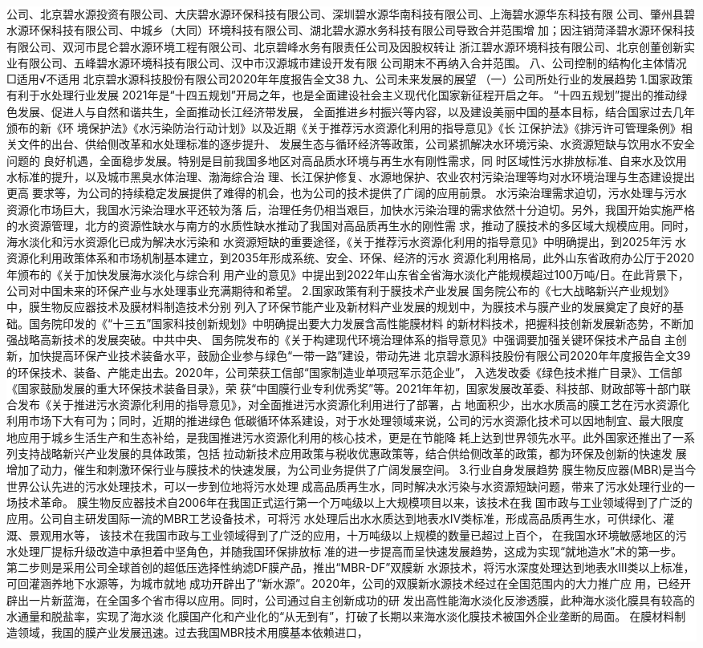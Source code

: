 公司、北京碧水源投资有限公司、大庆碧水源环保科技有限公司、深圳碧水源华南科技有限公司、上海碧水源华东科技有限
公司、肇州县碧水源环保科技有限公司、中城乡（大同）环境科技有限公司、湖北碧水源水务科技有限公司导致合并范围增
加；因注销菏泽碧水源环保科技有限公司、双河市昆仑碧水源环境工程有限公司、北京碧峰水务有限责任公司及因股权转让
浙江碧水源环境科技有限公司、北京创董创新实业有限公司、五峰碧水源环境科技有限公司、汉中市汉源城市建设开发有限
公司期末不再纳入合并范围。
八、公司控制的结构化主体情况
□适用√不适用
北京碧水源科技股份有限公司2020年年度报告全文38
九、公司未来发展的展望
（一）公司所处行业的发展趋势
1.国家政策有利于水处理行业发展
2021年是“十四五规划”开局之年，也是全面建设社会主义现代化国家新征程开启之年。
“十四五规划”提出的推动绿色发展、促进人与自然和谐共生，全面推动长江经济带发展，
全面推进乡村振兴等内容，以及建设美丽中国的基本目标，结合国家过去几年颁布的新《环
境保护法》《水污染防治行动计划》以及近期《关于推荐污水资源化利用的指导意见》《长
江保护法》《排污许可管理条例》相关文件的出台、供给侧改革和水处理标准的逐步提升、
发展生态与循环经济等政策，公司紧抓解决水环境污染、水资源短缺与饮用水不安全问题的
良好机遇，全面稳步发展。特别是目前我国多地区对高品质水环境与再生水有刚性需求，同
时区域性污水排放标准、自来水及饮用水标准的提升，以及城市黑臭水体治理、渤海综合治
理、长江保护修复、水源地保护、农业农村污染治理等均对水环境治理与生态建设提出更高
要求等，为公司的持续稳定发展提供了难得的机会，也为公司的技术提供了广阔的应用前景。
水污染治理需求迫切，污水处理与污水资源化市场巨大，我国水污染治理水平还较为落
后，治理任务仍相当艰巨，加快水污染治理的需求依然十分迫切。另外，我国开始实施严格
的水资源管理，北方的资源性缺水与南方的水质性缺水推动了我国对高品质再生水的刚性需
求，推动了膜技术的多区域大规模应用。同时，海水淡化和污水资源化已成为解决水污染和
水资源短缺的重要途径，《关于推荐污水资源化利用的指导意见》中明确提出，到2025年污
水资源化利用政策体系和市场机制基本建立，到2035年形成系统、安全、环保、经济的污水
资源化利用格局，此外山东省政府办公厅于2020年颁布的《关于加快发展海水淡化与综合利
用产业的意见》中提出到2022年山东省全省海水淡化产能规模超过100万吨/日。在此背景下，
公司对中国未来的环保产业与水处理事业充满期待和希望。
2.国家政策有利于膜技术产业发展
国务院公布的《七大战略新兴产业规划》中，膜生物反应器技术及膜材料制造技术分别
列入了环保节能产业及新材料产业发展的规划中，为膜技术与膜产业的发展奠定了良好的基
础。国务院印发的《“十三五”国家科技创新规划》中明确提出要大力发展含高性能膜材料
的新材料技术，把握科技创新发展新态势，不断加强战略高新技术的发展突破。中共中央、
国务院发布的《关于构建现代环境治理体系的指导意见》中强调要加强关键环保技术产品自
主创新，加快提高环保产业技术装备水平，鼓励企业参与绿色“一带一路”建设，带动先进
北京碧水源科技股份有限公司2020年年度报告全文39
的环保技术、装备、产能走出去。2020年，公司荣获工信部“国家制造业单项冠军示范企业”，
入选发改委《绿色技术推广目录》、工信部《国家鼓励发展的重大环保技术装备目录》，荣
获“中国膜行业专利优秀奖”等。2021年年初，国家发展改革委、科技部、财政部等十部门联
合发布《关于推进污水资源化利用的指导意见》，对全面推进污水资源化利用进行了部署，占
地面积少，出水水质高的膜工艺在污水资源化利用市场下大有可为；同时，近期的推进绿色
低碳循环体系建设，对于水处理领域来说，公司的污水资源化技术可以因地制宜、最大限度
地应用于城乡生活生产和生态补给，是我国推进污水资源化利用的核心技术，更是在节能降
耗上达到世界领先水平。此外国家还推出了一系列支持战略新兴产业发展的具体政策，包括
拉动新技术应用政策与税收优惠政策等，结合供给侧改革的政策，都为环保及创新的快速发
展增加了动力，催生和刺激环保行业与膜技术的快速发展，为公司业务提供了广阔发展空间。
3.行业自身发展趋势
膜生物反应器(MBR)是当今世界公认先进的污水处理技术，可以一步到位地将污水处理
成高品质再生水，同时解决水污染与水资源短缺问题，带来了污水处理行业的一场技术革命。
膜生物反应器技术自2006年在我国正式运行第一个万吨级以上大规模项目以来，该技术在我
国市政与工业领域得到了广泛的应用。公司自主研发国际一流的MBR工艺设备技术，可将污
水处理后出水水质达到地表水Ⅳ类标准，形成高品质再生水，可供绿化、灌溉、景观用水等，
该技术在我国市政与工业领域得到了广泛的应用，十万吨级以上规模的数量已超过上百个，
在我国水环境敏感地区的污水处理厂提标升级改造中承担着中坚角色，并随我国环保排放标
准的进一步提高而呈快速发展趋势，这成为实现“就地造水”术的第一步。
第二步则是采用公司全球首创的超低压选择性纳滤DF膜产品，推出“MBR-DF”双膜新
水源技术，将污水深度处理达到地表水Ⅲ类以上标准，可回灌涵养地下水源等，为城市就地
成功开辟出了“新水源”。2020年，公司的双膜新水源技术经过在全国范围内的大力推广应
用，已经开辟出一片新蓝海，在全国多个省市得以应用。同时，公司通过自主创新成功的研
发出高性能海水淡化反渗透膜，此种海水淡化膜具有较高的水通量和脱盐率，实现了海水淡
化膜国产化和产业化的“从无到有”，打破了长期以来海水淡化膜技术被国外企业垄断的局面。
在膜材料制造领域，我国的膜产业发展迅速。过去我国MBR技术用膜基本依赖进口，